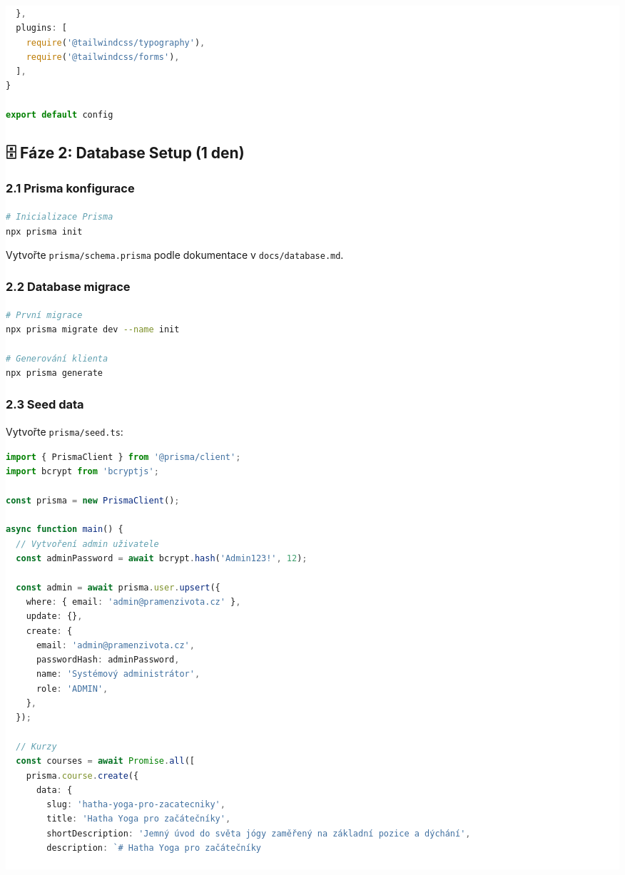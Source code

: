 ```typescript
  },
  plugins: [
    require('@tailwindcss/typography'),
    require('@tailwindcss/forms'),
  ],
}

export default config
```

## 🗄 Fáze 2: Database Setup (1 den)

### 2.1 Prisma konfigurace

```bash
# Inicializace Prisma
npx prisma init
```

Vytvořte `prisma/schema.prisma` podle dokumentace v `docs/database.md`.

### 2.2 Database migrace

```bash
# První migrace
npx prisma migrate dev --name init

# Generování klienta
npx prisma generate
```

### 2.3 Seed data

Vytvořte `prisma/seed.ts`:

```typescript
import { PrismaClient } from '@prisma/client';
import bcrypt from 'bcryptjs';

const prisma = new PrismaClient();

async function main() {
  // Vytvoření admin uživatele
  const adminPassword = await bcrypt.hash('Admin123!', 12);
  
  const admin = await prisma.user.upsert({
    where: { email: 'admin@pramenzivota.cz' },
    update: {},
    create: {
      email: 'admin@pramenzivota.cz',
      passwordHash: adminPassword,
      name: 'Systémový administrátor',
      role: 'ADMIN',
    },
  });

  // Kurzy
  const courses = await Promise.all([
    prisma.course.create({
      data: {
        slug: 'hatha-yoga-pro-zacatecniky',
        title: 'Hatha Yoga pro začátečníky',
        shortDescription: 'Jemný úvod do světa jógy zaměřený na základní pozice a dýchání',
        description: `# Hatha Yoga pro začátečníky
        
```